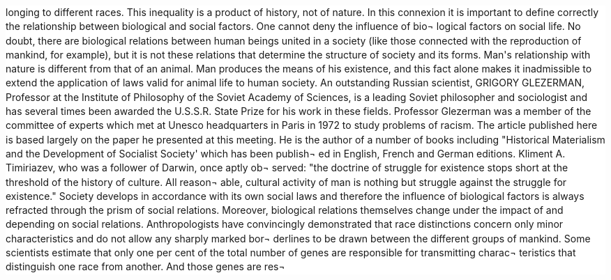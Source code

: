 longing to different races. This
inequality is a product of history, not
of nature.
In this connexion it is important
to define correctly the relationship
between biological and social factors.
One cannot deny the influence of bio¬
logical factors on social life. No
doubt, there are biological relations
between human beings united in a
society (like those connected with
the reproduction of mankind, for
example), but it is not these relations
that determine the structure of society
and its forms. Man's relationship
with nature is different from that of an
animal. Man produces the means of
his existence, and this fact alone
makes it inadmissible to extend the
application of laws valid for animal
life to human society.
An outstanding Russian scientist,
GRIGORY GLEZERMAN, Professor at the
Institute of Philosophy of the Soviet Academy
of Sciences, is a leading Soviet philosopher
and sociologist and has several times been
awarded the U.S.S.R. State Prize for his
work in these fields. Professor Glezerman
was a member of the committee of experts
which met at Unesco headquarters in Paris
in 1972 to study problems of racism. The
article published here is based largely on
the paper he presented at this meeting. He
is the author of a number of books including
"Historical Materialism and the Development
of Socialist Society' which has been publish¬
ed in English, French and German editions.
Kliment A. Timiriazev, who was a
follower of Darwin, once aptly ob¬
served: "the doctrine of struggle for
existence stops short at the threshold
of the history of culture. All reason¬
able, cultural activity of man is nothing
but struggle against the struggle for
existence."
Society develops in accordance
with its own social laws and therefore
the influence of biological factors is
always refracted through the prism of
social relations. Moreover, biological
relations themselves change under the
impact of and depending on social
relations.
Anthropologists have convincingly
demonstrated that race distinctions
concern only minor characteristics and
do not allow any sharply marked bor¬
derlines to be drawn between the
different groups of mankind. Some
scientists estimate that only one per
cent of the total number of genes are
responsible for transmitting charac¬
teristics that distinguish one race from
another. And those genes are res¬
